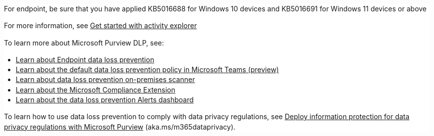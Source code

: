 For endpoint, be sure that you have applied KB5016688 for Windows 10 devices and KB5016691 for Windows 11 devices or above


For more information, see [Get started with activity explorer](data-classification-activity-explorer.md)

To learn more about Microsoft Purview DLP, see:

- [Learn about Endpoint data loss prevention](endpoint-dlp-learn-about.md)
- [Learn about the default data loss prevention policy in Microsoft Teams (preview)](dlp-teams-default-policy.md)
- [Learn about data loss prevention on-premises scanner](dlp-on-premises-scanner-learn.md)
- [Learn about the Microsoft Compliance Extension](dlp-chrome-learn-about.md)
- [Learn about the data loss prevention Alerts dashboard](dlp-alerts-dashboard-learn.md)

To learn how to use data loss prevention to comply with data privacy regulations, see [Deploy information protection for data privacy regulations with Microsoft Purview](../solutions/information-protection-deploy.md)  (aka.ms/m365dataprivacy).
